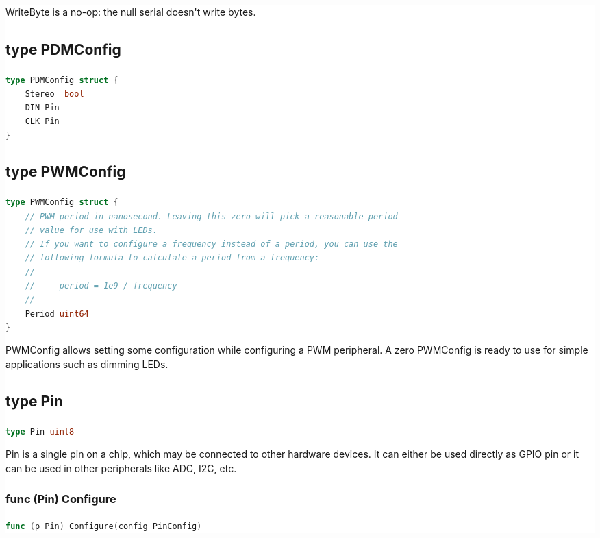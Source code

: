 WriteByte is a no-op: the null serial doesn't write bytes.




## type PDMConfig

```go
type PDMConfig struct {
	Stereo	bool
	DIN	Pin
	CLK	Pin
}
```






## type PWMConfig

```go
type PWMConfig struct {
	// PWM period in nanosecond. Leaving this zero will pick a reasonable period
	// value for use with LEDs.
	// If you want to configure a frequency instead of a period, you can use the
	// following formula to calculate a period from a frequency:
	//
	//     period = 1e9 / frequency
	//
	Period uint64
}
```

PWMConfig allows setting some configuration while configuring a PWM
peripheral. A zero PWMConfig is ready to use for simple applications such as
dimming LEDs.





## type Pin

```go
type Pin uint8
```

Pin is a single pin on a chip, which may be connected to other hardware
devices. It can either be used directly as GPIO pin or it can be used in
other peripherals like ADC, I2C, etc.



### func (Pin) Configure

```go
func (p Pin) Configure(config PinConfig)
```
